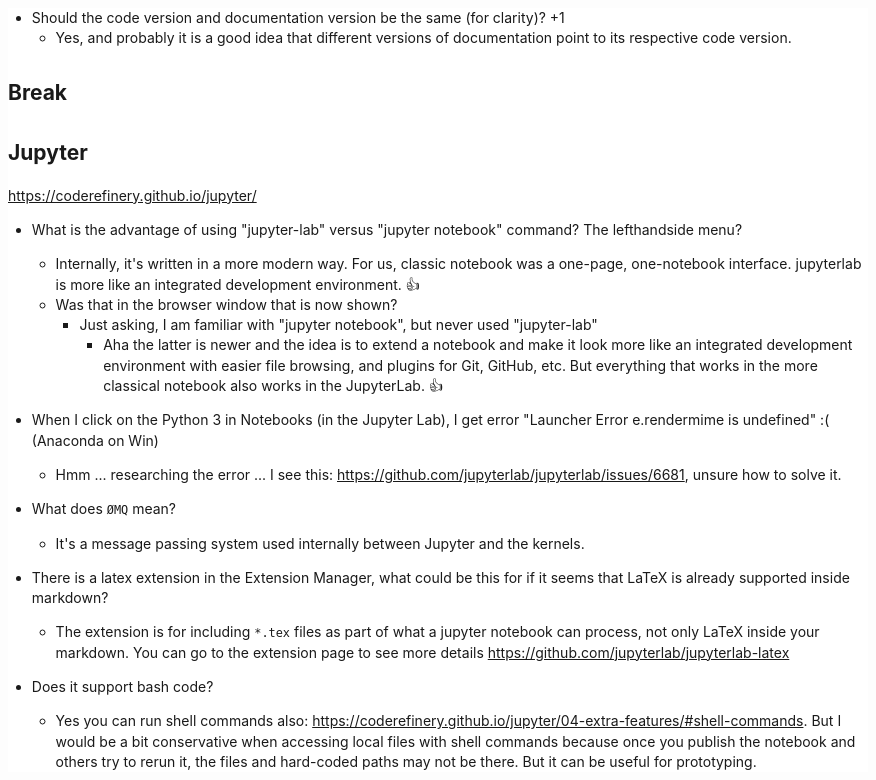 - Should the code version and documentation version be the same (for
  clarity)? +1
  - Yes, and probably it is a good idea that different versions of
    documentation point to its respective code version.


## Break

## Jupyter
<https://coderefinery.github.io/jupyter/>

- What is the advantage of using "jupyter-lab" versus "jupyter
  notebook" command? The lefthandside menu?
  - Internally, it's written in a more modern way.  For us, classic
	notebook was a one-page, one-notebook interface.  jupyterlab is
	more like an integrated development environment. :+1:
  - Was that in the browser window that is now shown?
	  - Just asking, I am familiar with "jupyter notebook", but never
		used "jupyter-lab"
		- Aha the latter is newer and the idea is to extend a notebook
		  and make it look more like an integrated development
		  environment with easier file browsing, and plugins for Git,
		  GitHub, etc. But everything that works in the more classical
		  notebook also works in the JupyterLab. :+1:

- When I click on the Python 3 in Notebooks (in the Jupyter Lab), I
  get error "Launcher Error e.rendermime is undefined" :( (Anaconda on
  Win)
  - Hmm ... researching the error ... I see this:
	https://github.com/jupyterlab/jupyterlab/issues/6681, unsure how
	to solve it.

- What does `ØMQ` mean?
	- It's a message passing system used internally between Jupyter
	  and the kernels.

- There is a latex extension in the Extension Manager, what could be
  this for if it seems that LaTeX is already supported inside
  markdown?

  - The extension is for including `*.tex` files as part of what a
	jupyter notebook can process, not only LaTeX inside your
	markdown. You can go to the extension page to see more details
	<https://github.com/jupyterlab/jupyterlab-latex>

- Does it support bash code?
  - Yes you can run shell commands also:
	https://coderefinery.github.io/jupyter/04-extra-features/#shell-commands. But
	I would be a bit conservative when accessing local files with
	shell commands because once you publish the notebook and others
	try to rerun it, the files and hard-coded paths may not be
	there. But it can be useful for prototyping.
